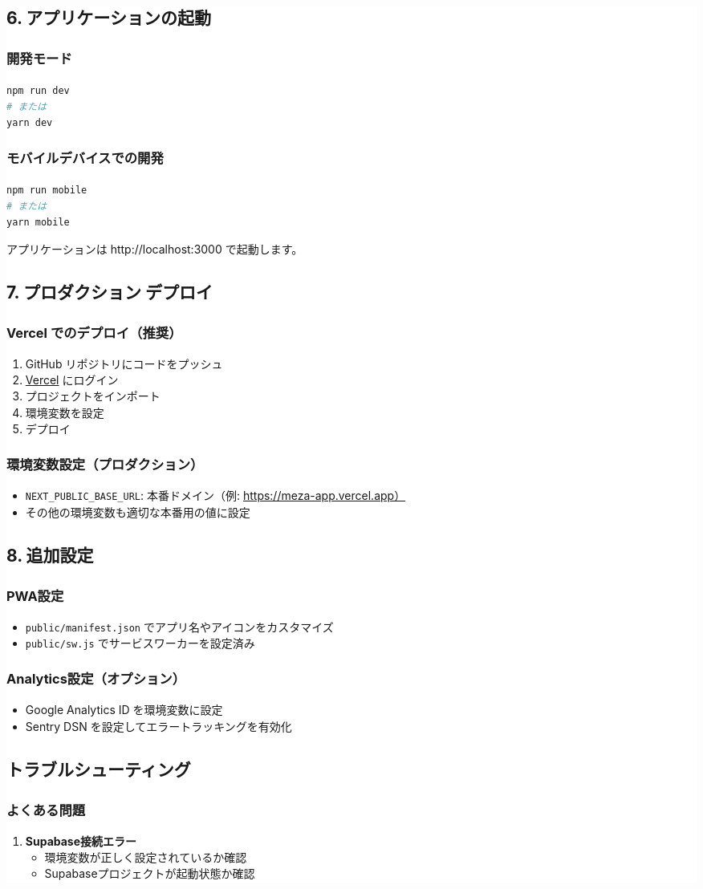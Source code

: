 ## 6. アプリケーションの起動

### 開発モード
```bash
npm run dev
# または
yarn dev
```

### モバイルデバイスでの開発
```bash
npm run mobile
# または
yarn mobile
```

アプリケーションは http://localhost:3000 で起動します。

## 7. プロダクション デプロイ

### Vercel でのデプロイ（推奨）
1. GitHub リポジトリにコードをプッシュ
2. [Vercel](https://vercel.com) にログイン
3. プロジェクトをインポート
4. 環境変数を設定
5. デプロイ

### 環境変数設定（プロダクション）
- `NEXT_PUBLIC_BASE_URL`: 本番ドメイン（例: https://meza-app.vercel.app）
- その他の環境変数も適切な本番用の値に設定

## 8. 追加設定

### PWA設定
- `public/manifest.json` でアプリ名やアイコンをカスタマイズ
- `public/sw.js` でサービスワーカーを設定済み

### Analytics設定（オプション）
- Google Analytics ID を環境変数に設定
- Sentry DSN を設定してエラートラッキングを有効化

## トラブルシューティング

### よくある問題

1. **Supabase接続エラー**
   - 環境変数が正しく設定されているか確認
   - Supabaseプロジェクトが起動状態か確認
